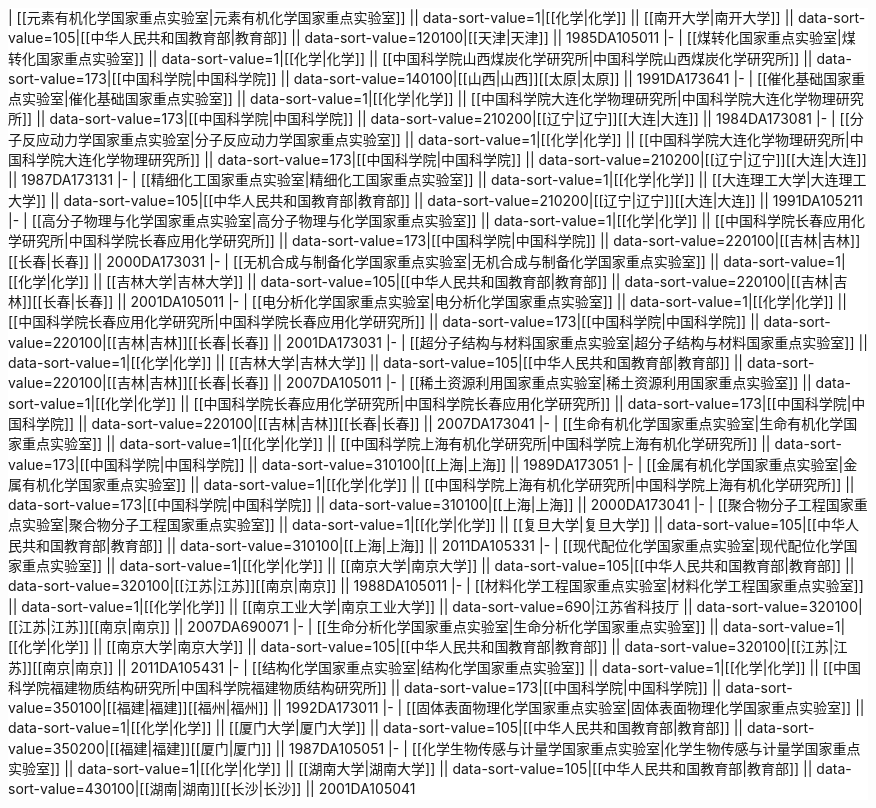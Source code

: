 | [[元素有机化学国家重点实验室|元素有机化学国家重点实验室]] || data-sort-value=1|[[化学|化学]] || [[南开大学|南开大学]] || data-sort-value=105|[[中华人民共和国教育部|教育部]] || data-sort-value=120100|[[天津|天津]] || 1985DA105011
|-
| [[煤转化国家重点实验室|煤转化国家重点实验室]] || data-sort-value=1|[[化学|化学]] || [[中国科学院山西煤炭化学研究所|中国科学院山西煤炭化学研究所]] || data-sort-value=173|[[中国科学院|中国科学院]] || data-sort-value=140100|[[山西|山西]][[太原|太原]] || 1991DA173641
|-
| [[催化基础国家重点实验室|催化基础国家重点实验室]] || data-sort-value=1|[[化学|化学]] || [[中国科学院大连化学物理研究所|中国科学院大连化学物理研究所]] || data-sort-value=173|[[中国科学院|中国科学院]] || data-sort-value=210200|[[辽宁|辽宁]][[大连|大连]] || 1984DA173081
|-
| [[分子反应动力学国家重点实验室|分子反应动力学国家重点实验室]] || data-sort-value=1|[[化学|化学]] || [[中国科学院大连化学物理研究所|中国科学院大连化学物理研究所]] || data-sort-value=173|[[中国科学院|中国科学院]] || data-sort-value=210200|[[辽宁|辽宁]][[大连|大连]] || 1987DA173131
|-
| [[精细化工国家重点实验室|精细化工国家重点实验室]] || data-sort-value=1|[[化学|化学]] || [[大连理工大学|大连理工大学]] || data-sort-value=105|[[中华人民共和国教育部|教育部]] || data-sort-value=210200|[[辽宁|辽宁]][[大连|大连]] || 1991DA105211
|-
| [[高分子物理与化学国家重点实验室|高分子物理与化学国家重点实验室]] || data-sort-value=1|[[化学|化学]] || [[中国科学院长春应用化学研究所|中国科学院长春应用化学研究所]] || data-sort-value=173|[[中国科学院|中国科学院]] || data-sort-value=220100|[[吉林|吉林]][[长春|长春]] || 2000DA173031
|-
| [[无机合成与制备化学国家重点实验室|无机合成与制备化学国家重点实验室]] || data-sort-value=1|[[化学|化学]] || [[吉林大学|吉林大学]] || data-sort-value=105|[[中华人民共和国教育部|教育部]] || data-sort-value=220100|[[吉林|吉林]][[长春|长春]] || 2001DA105011
|-
| [[电分析化学国家重点实验室|电分析化学国家重点实验室]] || data-sort-value=1|[[化学|化学]] || [[中国科学院长春应用化学研究所|中国科学院长春应用化学研究所]] || data-sort-value=173|[[中国科学院|中国科学院]] || data-sort-value=220100|[[吉林|吉林]][[长春|长春]] || 2001DA173031
|-
| [[超分子结构与材料国家重点实验室|超分子结构与材料国家重点实验室]] || data-sort-value=1|[[化学|化学]] || [[吉林大学|吉林大学]] || data-sort-value=105|[[中华人民共和国教育部|教育部]] || data-sort-value=220100|[[吉林|吉林]][[长春|长春]] || 2007DA105011
|-
| [[稀土资源利用国家重点实验室|稀土资源利用国家重点实验室]] || data-sort-value=1|[[化学|化学]] || [[中国科学院长春应用化学研究所|中国科学院长春应用化学研究所]] || data-sort-value=173|[[中国科学院|中国科学院]] || data-sort-value=220100|[[吉林|吉林]][[长春|长春]] || 2007DA173041
|-
| [[生命有机化学国家重点实验室|生命有机化学国家重点实验室]] || data-sort-value=1|[[化学|化学]] || [[中国科学院上海有机化学研究所|中国科学院上海有机化学研究所]] || data-sort-value=173|[[中国科学院|中国科学院]] || data-sort-value=310100|[[上海|上海]] || 1989DA173051
|-
| [[金属有机化学国家重点实验室|金属有机化学国家重点实验室]] || data-sort-value=1|[[化学|化学]] || [[中国科学院上海有机化学研究所|中国科学院上海有机化学研究所]] || data-sort-value=173|[[中国科学院|中国科学院]] || data-sort-value=310100|[[上海|上海]] || 2000DA173041
|-
| [[聚合物分子工程国家重点实验室|聚合物分子工程国家重点实验室]] || data-sort-value=1|[[化学|化学]] || [[复旦大学|复旦大学]] || data-sort-value=105|[[中华人民共和国教育部|教育部]] || data-sort-value=310100|[[上海|上海]] || 2011DA105331
|-
| [[现代配位化学国家重点实验室|现代配位化学国家重点实验室]] || data-sort-value=1|[[化学|化学]] || [[南京大学|南京大学]] || data-sort-value=105|[[中华人民共和国教育部|教育部]] || data-sort-value=320100|[[江苏|江苏]][[南京|南京]] || 1988DA105011
|-
| [[材料化学工程国家重点实验室|材料化学工程国家重点实验室]] || data-sort-value=1|[[化学|化学]] || [[南京工业大学|南京工业大学]] || data-sort-value=690|江苏省科技厅 || data-sort-value=320100|[[江苏|江苏]][[南京|南京]] || 2007DA690071
|-
| [[生命分析化学国家重点实验室|生命分析化学国家重点实验室]] || data-sort-value=1|[[化学|化学]] || [[南京大学|南京大学]] || data-sort-value=105|[[中华人民共和国教育部|教育部]] || data-sort-value=320100|[[江苏|江苏]][[南京|南京]] || 2011DA105431
|-
| [[结构化学国家重点实验室|结构化学国家重点实验室]] || data-sort-value=1|[[化学|化学]] || [[中国科学院福建物质结构研究所|中国科学院福建物质结构研究所]] || data-sort-value=173|[[中国科学院|中国科学院]] || data-sort-value=350100|[[福建|福建]][[福州|福州]] || 1992DA173011
|-
| [[固体表面物理化学国家重点实验室|固体表面物理化学国家重点实验室]] || data-sort-value=1|[[化学|化学]] || [[厦门大学|厦门大学]] || data-sort-value=105|[[中华人民共和国教育部|教育部]] || data-sort-value=350200|[[福建|福建]][[厦门|厦门]] || 1987DA105051
|-
| [[化学生物传感与计量学国家重点实验室|化学生物传感与计量学国家重点实验室]] || data-sort-value=1|[[化学|化学]] || [[湖南大学|湖南大学]] || data-sort-value=105|[[中华人民共和国教育部|教育部]] || data-sort-value=430100|[[湖南|湖南]][[长沙|长沙]] || 2001DA105041